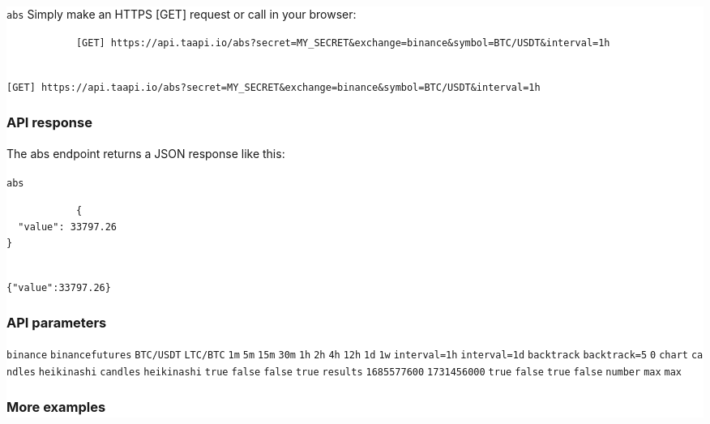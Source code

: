 `abs`
Simply make an HTTPS [GET] request or call in your browser:

```
			[GET] https://api.taapi.io/abs?secret=MY_SECRET&exchange=binance&symbol=BTC/USDT&interval=1h
		
```

`[GET] https://api.taapi.io/abs?secret=MY_SECRET&exchange=binance&symbol=BTC/USDT&interval=1h`
### API response

The abs endpoint returns a JSON response like this:

`abs`
```
			{
  "value": 33797.26
}
		
```

`{"value":33797.26}`
### API parameters

`binance`
`binancefutures`
`BTC/USDT`
`LTC/BTC`
`1m`
`5m`
`15m`
`30m`
`1h`
`2h`
`4h`
`12h`
`1d`
`1w`
`interval=1h`
`interval=1d`
`backtrack`
`backtrack=5`
`0`
`chart`
`candles`
`heikinashi`
`candles`
`heikinashi`
`true`
`false`
`false`
`true`
`results`
`1685577600`
`1731456000`
`true`
`false`
`true`
`false`
`number`
`max`
`max`
### More examples
